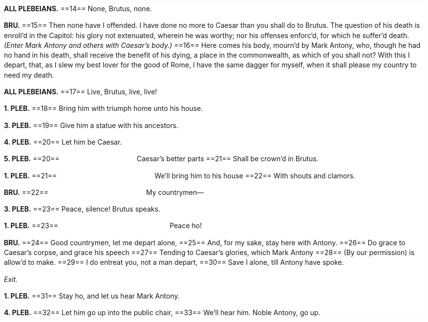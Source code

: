 **ALL PLEBEIANS.**
==14== None, Brutus, none.

**BRU.**
==15== Then none have I offended. I have done no more to Caesar than you shall do to Brutus. The question of his death is enroll’d in the Capitol: his glory not extenuated, wherein he was worthy; nor his offenses enforc’d, for which he suffer’d death.
*(Enter Mark Antony and others with Caesar’s body.)*
==16== Here comes his body, mourn’d by Mark Antony, who, though he had no hand in his death, shall receive the benefit of his dying, a place in the commonwealth, as which of you shall not? With this I depart, that, as I slew my best lover for the good of Rome, I have the same dagger for myself, when it shall please my country to need my death.

**ALL PLEBEIANS.**
==17== Live, Brutus, live, live!

**1. PLEB.**
==18== Bring him with triumph home unto his house.

**3. PLEB.**
==19== Give him a statue with his ancestors.

**4. PLEB.**
==20== Let him be Caesar.

**5. PLEB.**
==20==            Caesar’s better parts
==21== Shall be crown’d in Brutus.

**1. PLEB.**
==21==               We’ll bring him to his house
==22== With shouts and clamors.

**BRU.**
==22==               My countrymen⁠—

**3. PLEB.**
==23== Peace, silence! Brutus speaks.

**1. PLEB.**
==23==                 Peace ho!

**BRU.**
==24== Good countrymen, let me depart alone,
==25== And, for my sake, stay here with Antony.
==26== Do grace to Caesar’s corpse, and grace his speech
==27== Tending to Caesar’s glories, which Mark Antony
==28== (By our permission) is allow’d to make.
==29== I do entreat you, not a man depart,
==30== Save I alone, till Antony have spoke.

*Exit.*

**1. PLEB.**
==31== Stay ho, and let us hear Mark Antony.

**4. PLEB.**
==32== Let him go up into the public chair,
==33== We’ll hear him. Noble Antony, go up.
